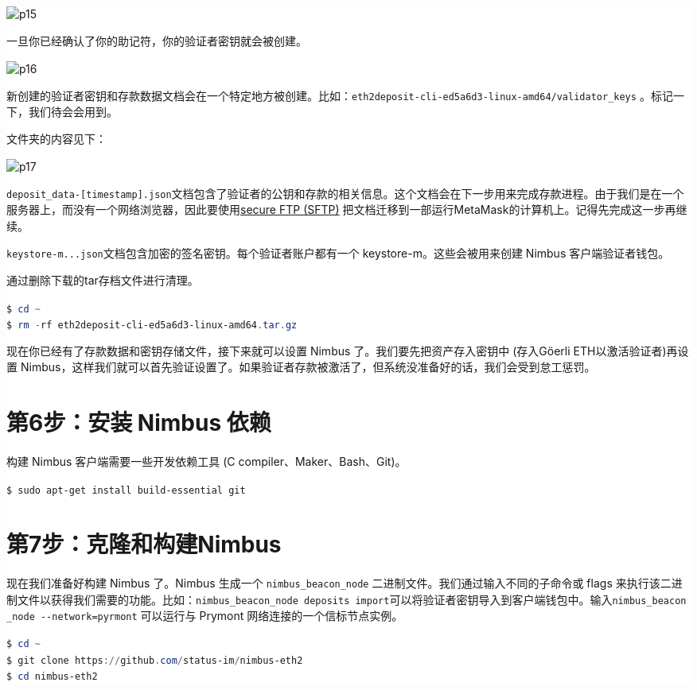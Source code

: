 

![p15](https://i.ibb.co/vXFQxtP/15.png)



一旦你已经确认了你的助记符，你的验证者密钥就会被创建。



![p16](https://i.ibb.co/9Y4Pt1g/16.png)



新创建的验证者密钥和存款数据文档会在一个特定地方被创建。比如：`eth2deposit-cli-ed5a6d3-linux-amd64/validator_keys` 。标记一下，我们待会会用到。

文件夹的内容见下：



![p17](https://i.ibb.co/zZ6Qbr3/17.png)



`deposit_data-[timestamp].json`文档包含了验证者的公钥和存款的相关信息。这个文档会在下一步用来完成存款进程。由于我们是在一个服务器上，而没有一个网络浏览器，因此要使用[secure FTP (SFTP)](https://www.maketecheasier.com/use-sftp-transfer-files-linux-servers/) 把文档迁移到一部运行MetaMask的计算机上。记得先完成这一步再继续。

`keystore-m...json`文档包含加密的签名密钥。每个验证者账户都有一个 keystore-m。这些会被用来创建 Nimbus 客户端验证者钱包。

通过删除下载的tar存档文件进行清理。

```Powershell
$ cd ~
$ rm -rf eth2deposit-cli-ed5a6d3-linux-amd64.tar.gz
```

现在你已经有了存款数据和密钥存储文件，接下来就可以设置 Nimbus 了。我们要先把资产存入密钥中 (存入Göerli ETH以激活验证者)再设置 Nimbus，这样我们就可以首先验证设置了。如果验证者存款被激活了，但系统没准备好的话，我们会受到怠工惩罚。



# 第6步：安装 Nimbus 依赖

构建 Nimbus 客户端需要一些开发依赖工具 (C compiler、Maker、Bash、Git)。

```Powershell
$ sudo apt-get install build-essential git
```



# 第7步：克隆和构建Nimbus

现在我们准备好构建 Nimbus 了。Nimbus 生成一个 `nimbus_beacon_node` 二进制文件。我们通过输入不同的子命令或 flags 来执行该二进制文件以获得我们需要的功能。比如：`nimbus_beacon_node deposits import`可以将验证者密钥导入到客户端钱包中。输入`nimbus_beacon_node --network=pyrmont` 可以运行与 Prymont 网络连接的一个信标节点实例。

```Powershell
$ cd ~
$ git clone https://github.com/status-im/nimbus-eth2
$ cd nimbus-eth2
```
